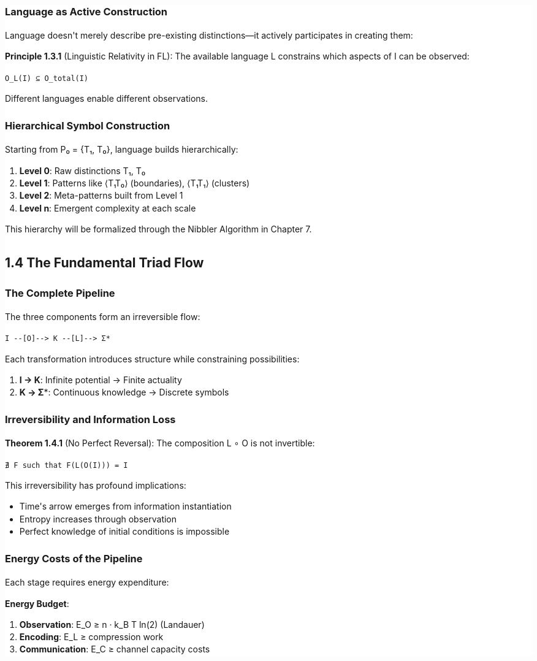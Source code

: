 ### Language as Active Construction

Language doesn't merely describe pre-existing distinctions—it actively participates in creating them:

**Principle 1.3.1** (Linguistic Relativity in FL): The available language L constrains which aspects of I can be observed:
```
O_L(I) ⊆ O_total(I)
```
Different languages enable different observations.

### Hierarchical Symbol Construction

Starting from P₀ = {T₁, T₀}, language builds hierarchically:

1. **Level 0**: Raw distinctions T₁, T₀
2. **Level 1**: Patterns like ⟨T₁T₀⟩ (boundaries), ⟨T₁T₁⟩ (clusters)
3. **Level 2**: Meta-patterns built from Level 1
4. **Level n**: Emergent complexity at each scale

This hierarchy will be formalized through the Nibbler Algorithm in Chapter 7.

## 1.4 The Fundamental Triad Flow

### The Complete Pipeline

The three components form an irreversible flow:

```
I --[O]--> K --[L]--> Σ*
```

Each transformation introduces structure while constraining possibilities:

1. **I → K**: Infinite potential → Finite actuality
2. **K → Σ***: Continuous knowledge → Discrete symbols

### Irreversibility and Information Loss

**Theorem 1.4.1** (No Perfect Reversal): The composition L ∘ O is not invertible:
```
∄ F such that F(L(O(I))) = I
```

This irreversibility has profound implications:
- Time's arrow emerges from information instantiation
- Entropy increases through observation
- Perfect knowledge of initial conditions is impossible

### Energy Costs of the Pipeline

Each stage requires energy expenditure:

**Energy Budget**:
1. **Observation**: E_O ≥ n · k_B T ln(2) (Landauer)
2. **Encoding**: E_L ≥ compression work
3. **Communication**: E_C ≥ channel capacity costs
